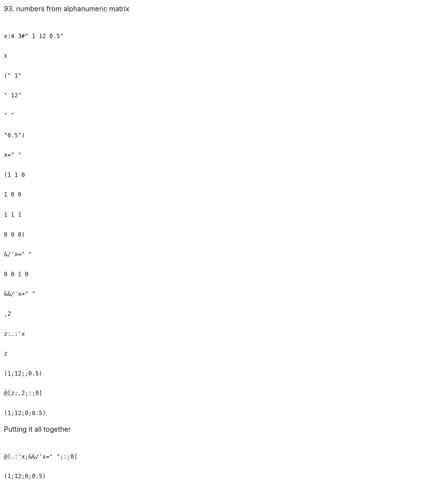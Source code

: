 93\. numbers from alphanumeric matrix

```

x:4 3#" 1 12 0.5"

x

(" 1"

" 12"

" "

"0.5")

x=" "

(1 1 0

1 0 0

1 1 1

0 0 0)

&/'x=" "

0 0 1 0

&&/'x=" "

,2

z:.:'x

z

(1;12;;0.5)

@[z;,2;:;0]

(1;12;0;0.5)

```

Putting it all together

```

@[.:'x;&&/'x=" ";:;0]

(1;12;0;0.5)

```
